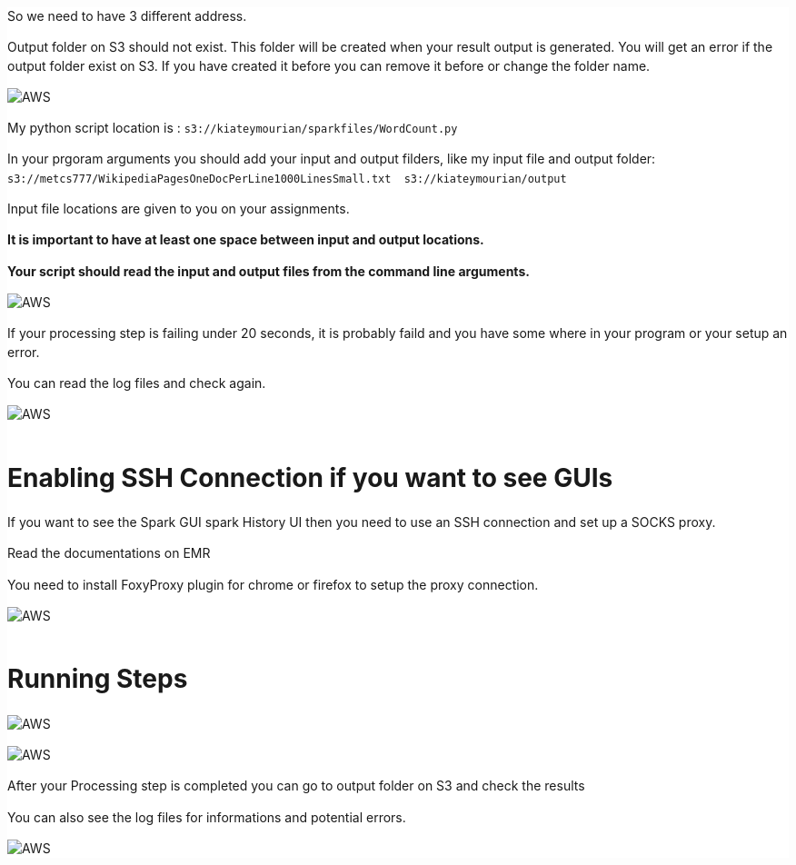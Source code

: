So we need to have 3 different address. 

Output folder on S3 should not exist. 
This folder will be created when your result output is generated. 
You will get an error if the output folder exist on S3. If you have created it before you can remove it before or change the folder name. 

![AWS](https://raw.githubusercontent.com/kiat/BigDataAnalytics/master/Installations-HowTos/sceenshots/AWS-fig-20.png "AWS")


My python script location is : 
```s3://kiateymourian/sparkfiles/WordCount.py```

In your prgoram arguments you should add your input and output filders, like my input file and output folder:  
```s3://metcs777/WikipediaPagesOneDocPerLine1000LinesSmall.txt  s3://kiateymourian/output```

Input file locations are given to you on your assignments. 

**It is important to have at least one space between input and output locations.**


**Your script should read the input and output files from the command line arguments.**

![AWS](https://raw.githubusercontent.com/kiat/BigDataAnalytics/master/Installations-HowTos/sceenshots/AWS-fig-21.png "AWS")

If your processing step is failing under 20 seconds, it is probably faild and you have some where in your program or your setup an error. 

You can read the log files and check again. 

![AWS](https://raw.githubusercontent.com/kiat/BigDataAnalytics/master/Installations-HowTos/sceenshots/AWS-fig-22.png "AWS")


# Enabling SSH Connection if you want to see GUIs 

If you want to see the Spark GUI spark History UI then you need to use an SSH connection and set up a SOCKS proxy. 

Read the documentations on EMR 

You need to install FoxyProxy plugin for chrome or firefox to setup the proxy connection. 

![AWS](https://raw.githubusercontent.com/kiat/BigDataAnalytics/master/Installations-HowTos/sceenshots/AWS-fig-23.png "AWS")



# Running Steps 

![AWS](https://raw.githubusercontent.com/kiat/BigDataAnalytics/master/Installations-HowTos/sceenshots/AWS-fig-24.png "AWS")

![AWS](https://raw.githubusercontent.com/kiat/BigDataAnalytics/master/Installations-HowTos/sceenshots/AWS-fig-25.png "AWS")

After your Processing step is completed you can go to output folder on S3 and check the results 

You can also see the log files for informations and potential errors. 

![AWS](https://raw.githubusercontent.com/kiat/BigDataAnalytics/master/Installations-HowTos/sceenshots/AWS-fig-26.png "AWS")

```